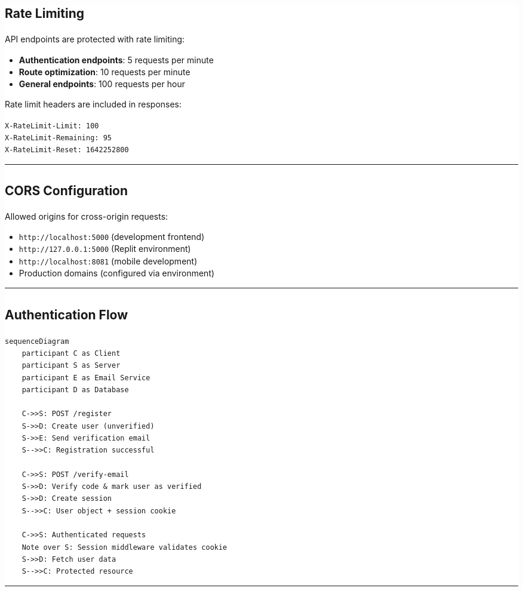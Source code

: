 
## Rate Limiting

API endpoints are protected with rate limiting:

- **Authentication endpoints**: 5 requests per minute
- **Route optimization**: 10 requests per minute
- **General endpoints**: 100 requests per hour

Rate limit headers are included in responses:
```
X-RateLimit-Limit: 100
X-RateLimit-Remaining: 95
X-RateLimit-Reset: 1642252800
```

---

## CORS Configuration

Allowed origins for cross-origin requests:
- `http://localhost:5000` (development frontend)
- `http://127.0.0.1:5000` (Replit environment)
- `http://localhost:8081` (mobile development)
- Production domains (configured via environment)

---

## Authentication Flow

```mermaid
sequenceDiagram
    participant C as Client
    participant S as Server
    participant E as Email Service
    participant D as Database

    C->>S: POST /register
    S->>D: Create user (unverified)
    S->>E: Send verification email
    S-->>C: Registration successful
    
    C->>S: POST /verify-email
    S->>D: Verify code & mark user as verified
    S->>D: Create session
    S-->>C: User object + session cookie
    
    C->>S: Authenticated requests
    Note over S: Session middleware validates cookie
    S->>D: Fetch user data
    S-->>C: Protected resource
```

---